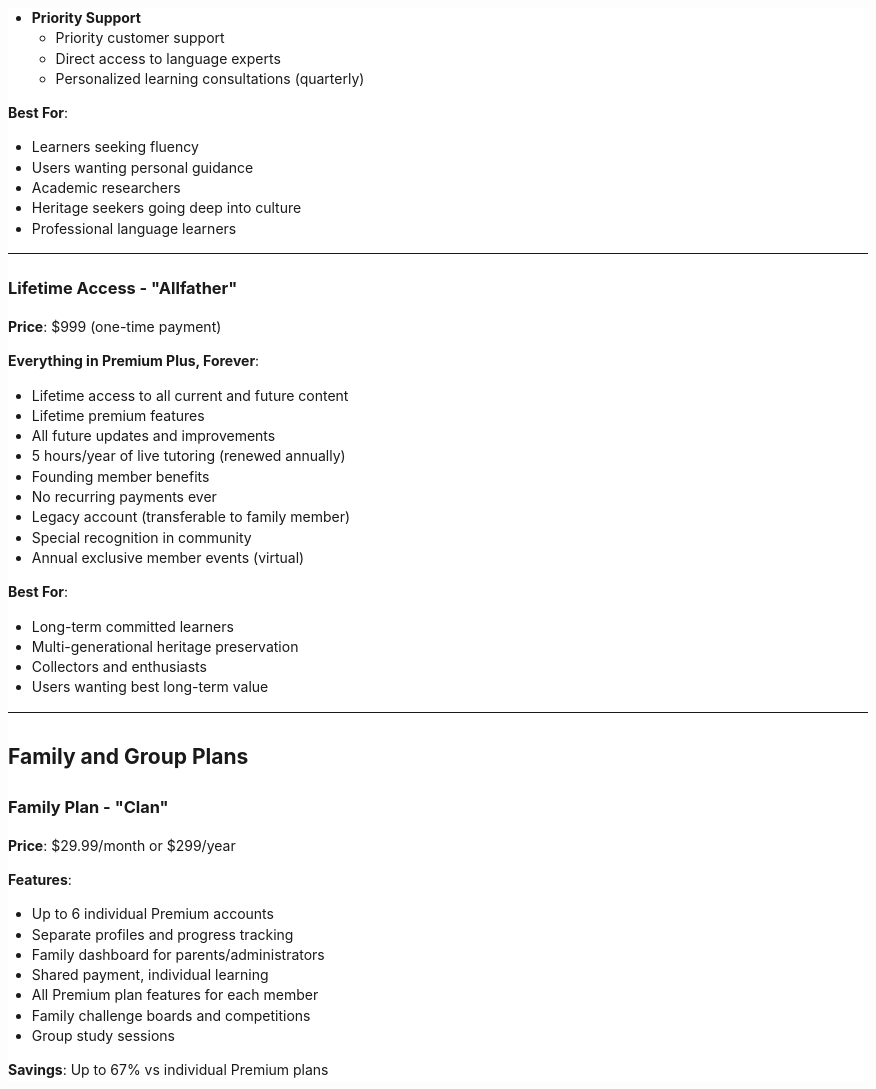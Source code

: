 - **Priority Support**
  - Priority customer support
  - Direct access to language experts
  - Personalized learning consultations (quarterly)

**Best For**:
- Learners seeking fluency
- Users wanting personal guidance
- Academic researchers
- Heritage seekers going deep into culture
- Professional language learners

---

### Lifetime Access - "Allfather"

**Price**: $999 (one-time payment)

**Everything in Premium Plus, Forever**:
- Lifetime access to all current and future content
- Lifetime premium features
- All future updates and improvements
- 5 hours/year of live tutoring (renewed annually)
- Founding member benefits
- No recurring payments ever
- Legacy account (transferable to family member)
- Special recognition in community
- Annual exclusive member events (virtual)

**Best For**:
- Long-term committed learners
- Multi-generational heritage preservation
- Collectors and enthusiasts
- Users wanting best long-term value

---

## Family and Group Plans

### Family Plan - "Clan"

**Price**: $29.99/month or $299/year

**Features**:
- Up to 6 individual Premium accounts
- Separate profiles and progress tracking
- Family dashboard for parents/administrators
- Shared payment, individual learning
- All Premium plan features for each member
- Family challenge boards and competitions
- Group study sessions

**Savings**: Up to 67% vs individual Premium plans
